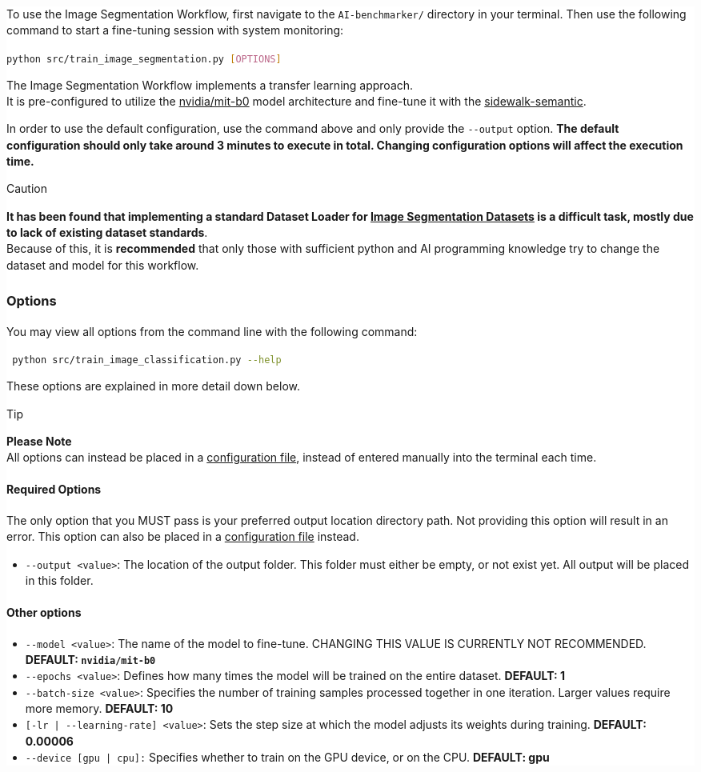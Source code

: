 To use the Image Segmentation Workflow, first navigate to the `AI-benchmarker/` directory in your terminal. Then use the following command to start a fine-tuning session with system monitoring:

```sh
python src/train_image_segmentation.py [OPTIONS]
```

The Image Segmentation Workflow implements a transfer learning approach.  
It is pre-configured to utilize the [nvidia/mit-b0](https://huggingface.co/nvidia/mit-b0) model architecture and fine-tune it with the [sidewalk-semantic](https://huggingface.co/datasets/segments/sidewalk-semantic).  


In order to use the default configuration, use the command above and only provide the `--output` option. **The default configuration should only take around 3 minutes to execute in total. Changing configuration options will affect the execution time.**

> [!CAUTION]
> **It has been found that implementing a standard Dataset Loader for [Image Segmentation Datasets](https://huggingface.co/datasets?task_categories=task_categories%3Aimage-segmentation) is a difficult task, mostly due to lack of existing dataset standards**.  
> Because of this, it is **recommended** that only those with sufficient python and AI programming knowledge try to change the dataset and model for this workflow.  
### Options
You may view all options from the command line with the following command:
```sh
 python src/train_image_classification.py --help
```

These options are explained in more detail down below.

> [!TIP]
> **Please Note**  
> All options can instead be placed in a [configuration file](#using-a-configuration-file), instead of entered manually into the terminal each time.

#### Required Options

The only option that you MUST pass is your preferred output location directory path. Not providing this option will result in an error. This option can also be placed in a [configuration file](#using-a-configuration-file) instead.

- `--output <value>`: The location of the output folder. This folder must either be empty, or not exist yet. All output will be placed in this folder.

#### Other options
- `--model <value>`: The name of the model to fine-tune. CHANGING THIS VALUE IS CURRENTLY NOT RECOMMENDED. **DEFAULT: `nvidia/mit-b0`**
- `--epochs <value>`: Defines how many times the model will be trained on the entire dataset. **DEFAULT: 1**
- `--batch-size <value>`: Specifies the number of training samples processed together in one iteration. Larger values require more memory. **DEFAULT: 10**
- `[-lr | --learning-rate] <value>`: Sets the step size at which the model adjusts its weights during training. **DEFAULT: 0.00006**
- `--device [gpu | cpu]:` Specifies whether to train on the GPU device, or on the CPU. **DEFAULT: gpu**
